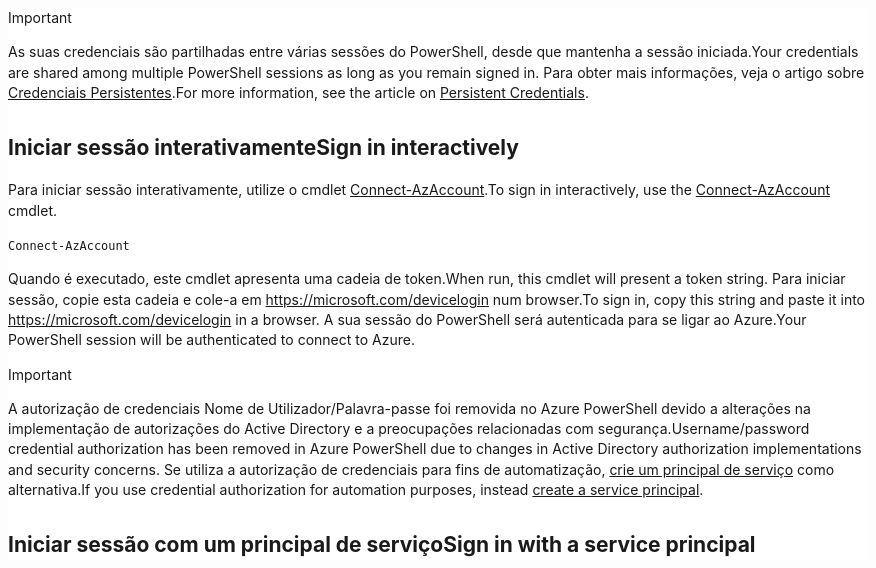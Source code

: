 > [!IMPORTANT]
>
> <span data-ttu-id="3b7ac-112">As suas credenciais são partilhadas entre várias sessões do PowerShell, desde que mantenha a sessão iniciada.</span><span class="sxs-lookup"><span data-stu-id="3b7ac-112">Your credentials are shared among multiple PowerShell sessions as long as you remain signed in.</span></span>
> <span data-ttu-id="3b7ac-113">Para obter mais informações, veja o artigo sobre [Credenciais Persistentes](context-persistence.md).</span><span class="sxs-lookup"><span data-stu-id="3b7ac-113">For more information, see the article on [Persistent Credentials](context-persistence.md).</span></span>

## <a name="sign-in-interactively"></a><span data-ttu-id="3b7ac-114">Iniciar sessão interativamente</span><span class="sxs-lookup"><span data-stu-id="3b7ac-114">Sign in interactively</span></span>

<span data-ttu-id="3b7ac-115">Para iniciar sessão interativamente, utilize o cmdlet [Connect-AzAccount](/powershell/module/az.accounts/connect-azaccount).</span><span class="sxs-lookup"><span data-stu-id="3b7ac-115">To sign in interactively, use the [Connect-AzAccount](/powershell/module/az.accounts/connect-azaccount) cmdlet.</span></span>

```azurepowershell-interactive
Connect-AzAccount
```

<span data-ttu-id="3b7ac-116">Quando é executado, este cmdlet apresenta uma cadeia de token.</span><span class="sxs-lookup"><span data-stu-id="3b7ac-116">When run, this cmdlet will present a token string.</span></span> <span data-ttu-id="3b7ac-117">Para iniciar sessão, copie esta cadeia e cole-a em https://microsoft.com/devicelogin num browser.</span><span class="sxs-lookup"><span data-stu-id="3b7ac-117">To sign in, copy this string and paste it into https://microsoft.com/devicelogin in a browser.</span></span> <span data-ttu-id="3b7ac-118">A sua sessão do PowerShell será autenticada para se ligar ao Azure.</span><span class="sxs-lookup"><span data-stu-id="3b7ac-118">Your PowerShell session will be authenticated to connect to Azure.</span></span>

> [!IMPORTANT]
>
> <span data-ttu-id="3b7ac-119">A autorização de credenciais Nome de Utilizador/Palavra-passe foi removida no Azure PowerShell devido a alterações na implementação de autorizações do Active Directory e a preocupações relacionadas com segurança.</span><span class="sxs-lookup"><span data-stu-id="3b7ac-119">Username/password credential authorization has been removed in Azure PowerShell due to changes in Active Directory authorization implementations and security concerns.</span></span>
> <span data-ttu-id="3b7ac-120">Se utiliza a autorização de credenciais para fins de automatização, [crie um principal de serviço](create-azure-service-principal-azureps.md) como alternativa.</span><span class="sxs-lookup"><span data-stu-id="3b7ac-120">If you use credential authorization for automation purposes, instead [create a service principal](create-azure-service-principal-azureps.md).</span></span>

## <a name="sign-in-with-a-service-principal-a-namesp-signin"></a><span data-ttu-id="3b7ac-121">Iniciar sessão com um principal de serviço<a name="sp-signin"/></span><span class="sxs-lookup"><span data-stu-id="3b7ac-121">Sign in with a service principal <a name="sp-signin"/></span></span>
